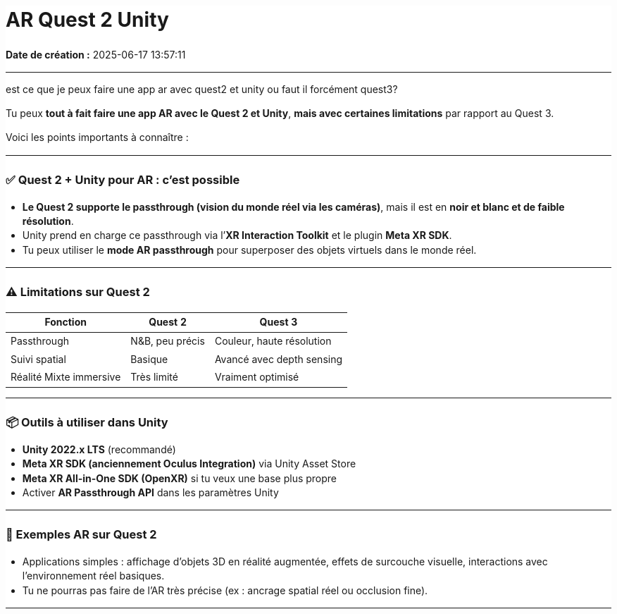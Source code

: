 # AR Quest 2 Unity

**Date de création :** 2025-06-17 13:57:11

---



est ce que je peux faire une app ar avec quest2 et unity ou faut il forcément quest3?



Tu peux **tout à fait faire une app AR avec le Quest 2 et Unity**, **mais avec certaines limitations** par rapport au Quest 3.

Voici les points importants à connaître :

---

### ✅ **Quest 2 + Unity pour AR : c’est possible**
- **Le Quest 2 supporte le passthrough (vision du monde réel via les caméras)**, mais il est en **noir et blanc et de faible résolution**.
- Unity prend en charge ce passthrough via l’**XR Interaction Toolkit** et le plugin **Meta XR SDK**.
- Tu peux utiliser le **mode AR passthrough** pour superposer des objets virtuels dans le monde réel.

---

### ⚠️ Limitations sur Quest 2
| Fonction | Quest 2 | Quest 3 |
|---------|---------|---------|
| Passthrough | N&B, peu précis | Couleur, haute résolution |
| Suivi spatial | Basique | Avancé avec depth sensing |
| Réalité Mixte immersive | Très limité | Vraiment optimisé |

---

### 📦 Outils à utiliser dans Unity
- **Unity 2022.x LTS** (recommandé)
- **Meta XR SDK (anciennement Oculus Integration)** via Unity Asset Store
- **Meta XR All-in-One SDK (OpenXR)** si tu veux une base plus propre
- Activer **AR Passthrough API** dans les paramètres Unity

---

### 🔧 Exemples AR sur Quest 2
- Applications simples : affichage d’objets 3D en réalité augmentée, effets de surcouche visuelle, interactions avec l’environnement réel basiques.
- Tu ne pourras pas faire de l’AR très précise (ex : ancrage spatial réel ou occlusion fine).

---
